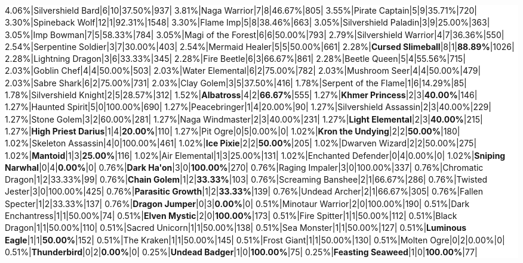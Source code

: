 4.06%|Silvershield Bard|6|10|37.50%|937|
3.81%|Naga Warrior|7|8|46.67%|805|
3.55%|Pirate Captain|5|9|35.71%|720|
3.30%|Spineback Wolf|12|1|92.31%|1548|
3.30%|Flame Imp|5|8|38.46%|663|
3.05%|Silvershield Paladin|3|9|25.00%|363|
3.05%|Imp Bowman|7|5|58.33%|784|
3.05%|Magi of the Forest|6|6|50.00%|793|
2.79%|Silvershield Warrior|4|7|36.36%|550|
2.54%|Serpentine Soldier|3|7|30.00%|403|
2.54%|Mermaid Healer|5|5|50.00%|661|
2.28%|**Cursed Slimeball**|8|1|**88.89%**|1026|
2.28%|Lightning Dragon|3|6|33.33%|345|
2.28%|Fire Beetle|6|3|66.67%|861|
2.28%|Beetle Queen|5|4|55.56%|715|
2.03%|Goblin Chef|4|4|50.00%|503|
2.03%|Water Elemental|6|2|75.00%|782|
2.03%|Mushroom Seer|4|4|50.00%|479|
2.03%|Sabre Shark|6|2|75.00%|731|
2.03%|Clay Golem|3|5|37.50%|416|
1.78%|Serpent of the Flame|1|6|14.29%|85|
1.78%|Silvershield Knight|2|5|28.57%|312|
1.52%|**Albatross**|4|2|**66.67%**|555|
1.27%|**Khmer Princess**|2|3|**40.00%**|146|
1.27%|Haunted Spirit|5|0|100.00%|690|
1.27%|Peacebringer|1|4|20.00%|90|
1.27%|Silvershield Assassin|2|3|40.00%|229|
1.27%|Stone Golem|3|2|60.00%|281|
1.27%|Naga Windmaster|2|3|40.00%|231|
1.27%|**Light Elemental**|2|3|**40.00%**|215|
1.27%|**High Priest Darius**|1|4|**20.00%**|110|
1.27%|Pit Ogre|0|5|0.00%|0|
1.02%|**Kron the Undying**|2|2|**50.00%**|180|
1.02%|Skeleton Assassin|4|0|100.00%|461|
1.02%|**Ice Pixie**|2|2|**50.00%**|205|
1.02%|Dwarven Wizard|2|2|50.00%|275|
1.02%|**Mantoid**|1|3|**25.00%**|116|
1.02%|Air Elemental|1|3|25.00%|131|
1.02%|Enchanted Defender|0|4|0.00%|0|
1.02%|**Sniping Narwhal**|0|4|**0.00%**|0|
0.76%|**Dark Ha'on**|3|0|**100.00%**|270|
0.76%|Raging Impaler|3|0|100.00%|337|
0.76%|Chromatic Dragon|1|2|33.33%|99|
0.76%|**Chain Golem**|1|2|**33.33%**|103|
0.76%|Screaming Banshee|2|1|66.67%|286|
0.76%|Twisted Jester|3|0|100.00%|425|
0.76%|**Parasitic Growth**|1|2|**33.33%**|139|
0.76%|Undead Archer|2|1|66.67%|305|
0.76%|Fallen Specter|1|2|33.33%|137|
0.76%|**Dragon Jumper**|0|3|**0.00%**|0|
0.51%|Minotaur Warrior|2|0|100.00%|190|
0.51%|Dark Enchantress|1|1|50.00%|74|
0.51%|**Elven Mystic**|2|0|**100.00%**|173|
0.51%|Fire Spitter|1|1|50.00%|112|
0.51%|Black Dragon|1|1|50.00%|110|
0.51%|Sacred Unicorn|1|1|50.00%|138|
0.51%|Sea Monster|1|1|50.00%|127|
0.51%|**Luminous Eagle**|1|1|**50.00%**|152|
0.51%|The Kraken|1|1|50.00%|145|
0.51%|Frost Giant|1|1|50.00%|130|
0.51%|Molten Ogre|0|2|0.00%|0|
0.51%|**Thunderbird**|0|2|**0.00%**|0|
0.25%|**Undead Badger**|1|0|**100.00%**|75|
0.25%|**Feasting Seaweed**|1|0|**100.00%**|77|